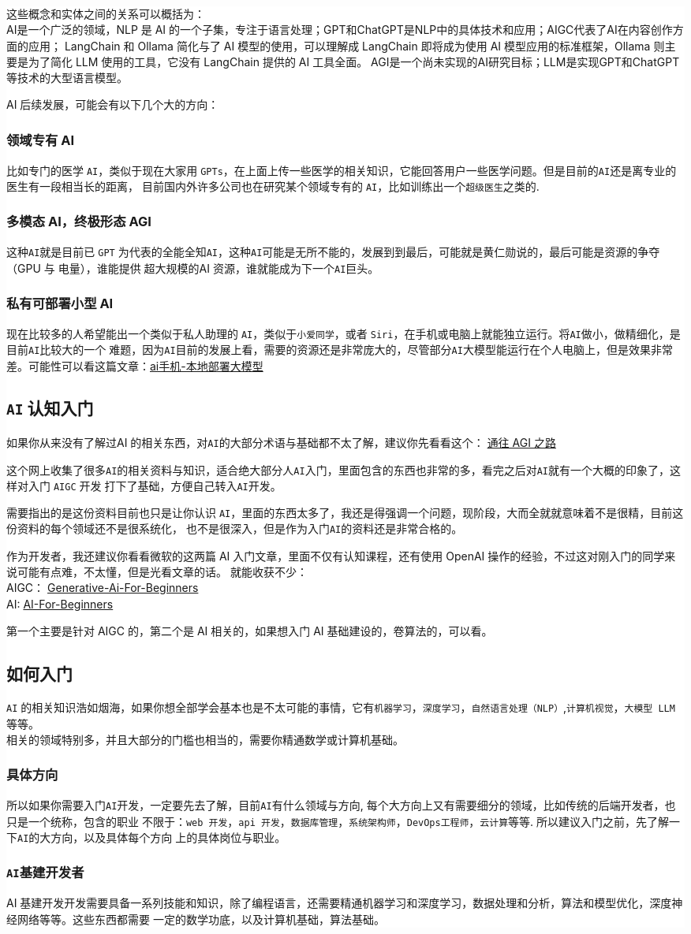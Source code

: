 这些概念和实体之间的关系可以概括为：<br>AI是一个广泛的领域，NLP 是 AI 的一个子集，专注于语言处理；GPT和ChatGPT是NLP中的具体技术和应用；AIGC代表了AI在内容创作方面的应用；
LangChain 和 Ollama 简化与了 AI 模型的使用，可以理解成 LangChain 即将成为使用 AI 模型应用的标准框架，Ollama 则主要是为了简化 LLM 使用的工具，它没有 LangChain 提供的 AI 工具全面。
AGI是一个尚未实现的AI研究目标；LLM是实现GPT和ChatGPT等技术的大型语言模型。

AI 后续发展，可能会有以下几个大的方向：

### 领域专有 AI
比如专门的医学 `AI`，类似于现在大家用 `GPTs`，在上面上传一些医学的相关知识，它能回答用户一些医学问题。但是目前的`AI`还是离专业的医生有一段相当长的距离，
目前国内外许多公司也在研究某个领域专有的 `AI`，比如训练出一个`超级医生`之类的.

### 多模态 AI，终极形态 AGI
这种`AI`就是目前已 `GPT` 为代表的全能全知`AI`，这种`AI`可能是无所不能的，发展到到最后，可能就是黄仁勋说的，最后可能是资源的争夺（GPU 与 电量），谁能提供
超大规模的AI 资源，谁就能成为下一个`AI`巨头。

### 私有可部署小型 AI
现在比较多的人希望能出一个类似于私人助理的 `AI`，类似于`小爱同学`，或者 `Siri`，在手机或电脑上就能独立运行。将`AI`做小，做精细化，是目前`AI`比较大的一个
难题，因为`AI`目前的发展上看，需要的资源还是非常庞大的，尽管部分`AI`大模型能运行在个人电脑上，但是效果非常差。可能性可以看这篇文章：[ai手机-本地部署大模型](/projects/ai手机-本地部署大模型)

## `AI` 认知入门

如果你从来没有了解过AI 的相关东西，对`AI`的大部分术语与基础都不太了解，建议你先看看这个：
[通往 AGI 之路](https://waytoagi.feishu.cn/wiki/QPe5w5g7UisbEkkow8XcDmOpn8e)

这个网上收集了很多`AI`的相关资料与知识，适合绝大部分人`AI`入门，里面包含的东西也非常的多，看完之后对`AI`就有一个大概的印象了，这样对入门 `AIGC` 开发
打下了基础，方便自己转入`AI`开发。

需要指出的是这份资料目前也只是让你认识 `AI`，里面的东西太多了，我还是得强调一个问题，现阶段，大而全就就意味着不是很精，目前这份资料的每个领域还不是很系统化，
也不是很深入，但是作为入门`AI`的资料还是非常合格的。

作为开发者，我还建议你看看微软的这两篇 AI 入门文章，里面不仅有认知课程，还有使用 OpenAI 操作的经验，不过这对刚入门的同学来说可能有点难，不太懂，但是光看文章的话。
就能收获不少：<br>
AIGC： [Generative-Ai-For-Beginners](https://github.com/microsoft/generative-ai-for-beginners/blob/main/01-introduction-to-genai/translations/cn/README.md) <br>
AI: [AI-For-Beginners](https://github.com/microsoft/AI-For-Beginners) <br>


第一个主要是针对 AIGC 的，第二个是 AI 相关的，如果想入门 AI 基础建设的，卷算法的，可以看。


## 如何入门

`AI` 的相关知识浩如烟海，如果你想全部学会基本也是不太可能的事情，它有`机器学习`，`深度学习`，`自然语言处理（NLP）`,`计算机视觉`，`大模型 LLM`等等。<br>
相关的领域特别多，并且大部分的门槛也相当的，需要你精通数学或计算机基础。

### 具体方向
所以如果你需要入门`AI`开发，一定要先去了解，目前`AI`有什么领域与方向, 每个大方向上又有需要细分的领域，比如传统的后端开发者，也只是一个统称，包含的职业
不限于：`web 开发`，`api 开发`，`数据库管理`，`系统架构师`，`DevOps工程师`，`云计算`等等. 所以建议入门之前，先了解一下`AI`的大方向，以及具体每个方向
上的具体岗位与职业。

### `AI`基建开发者
AI 基建开发开发需要具备一系列技能和知识，除了编程语言，还需要精通机器学习和深度学习，数据处理和分析，算法和模型优化，深度神经网络等等。这些东西都需要
一定的数学功底，以及计算机基础，算法基础。
